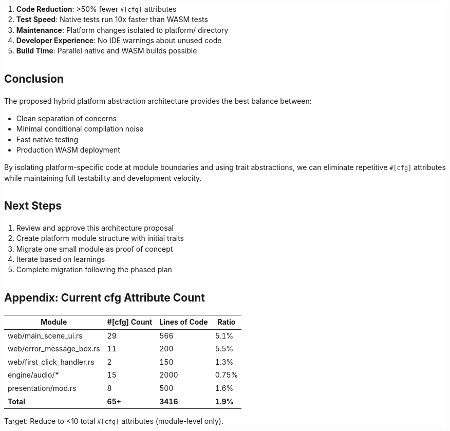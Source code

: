 1. **Code Reduction**: >50% fewer `#[cfg]` attributes
2. **Test Speed**: Native tests run 10x faster than WASM tests
3. **Maintenance**: Platform changes isolated to platform/ directory
4. **Developer Experience**: No IDE warnings about unused code
5. **Build Time**: Parallel native and WASM builds possible

## Conclusion

The proposed hybrid platform abstraction architecture provides the best balance between:
- Clean separation of concerns
- Minimal conditional compilation noise
- Fast native testing
- Production WASM deployment

By isolating platform-specific code at module boundaries and using trait abstractions, we can eliminate repetitive `#[cfg]` attributes while maintaining full testability and development velocity.

## Next Steps

1. Review and approve this architecture proposal
2. Create platform module structure with initial traits
3. Migrate one small module as proof of concept
4. Iterate based on learnings
5. Complete migration following the phased plan

## Appendix: Current cfg Attribute Count

| Module | #[cfg] Count | Lines of Code | Ratio |
|--------|--------------|---------------|-------|
| web/main_scene_ui.rs | 29 | 566 | 5.1% |
| web/error_message_box.rs | 11 | 200 | 5.5% |
| web/first_click_handler.rs | 2 | 150 | 1.3% |
| engine/audio/* | 15 | 2000 | 0.75% |
| presentation/mod.rs | 8 | 500 | 1.6% |
| **Total** | **65+** | **3416** | **1.9%** |

Target: Reduce to <10 total `#[cfg]` attributes (module-level only).